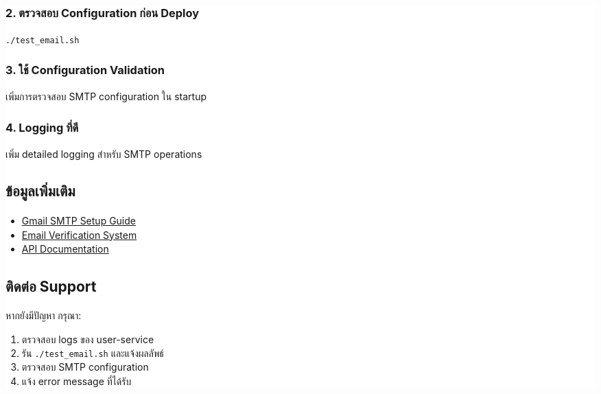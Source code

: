 ### 2. ตรวจสอบ Configuration ก่อน Deploy
```bash
./test_email.sh
```

### 3. ใช้ Configuration Validation
เพิ่มการตรวจสอบ SMTP configuration ใน startup

### 4. Logging ที่ดี
เพิ่ม detailed logging สำหรับ SMTP operations

## ข้อมูลเพิ่มเติม

- [Gmail SMTP Setup Guide](docs/GMAIL_SMTP_SETUP.md)
- [Email Verification System](docs/email-verification.md)
- [API Documentation](backend/user-service/API_DOCUMENTATION.md)

## ติดต่อ Support

หากยังมีปัญหา กรุณา:
1. ตรวจสอบ logs ของ user-service
2. รัน `./test_email.sh` และแจ้งผลลัพธ์
3. ตรวจสอบ SMTP configuration
4. แจ้ง error message ที่ได้รับ
